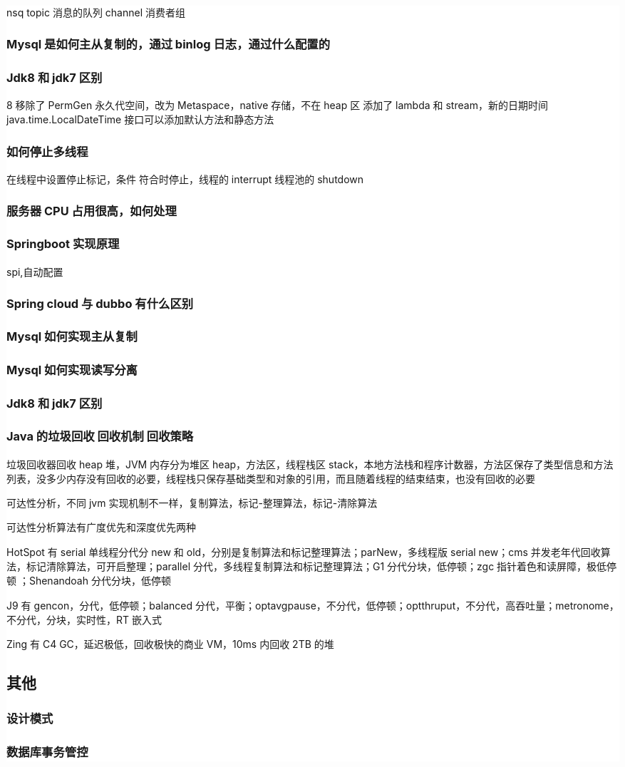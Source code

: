 nsq
topic 消息的队列
channel 消费者组

### Mysql 是如何主从复制的，通过 binlog 日志，通过什么配置的

### Jdk8 和 jdk7 区别

8 移除了 PermGen 永久代空间，改为 Metaspace，native 存储，不在 heap 区
添加了 lambda 和 stream，新的日期时间 java.time.LocalDateTime
接口可以添加默认方法和静态方法

### 如何停止多线程

在线程中设置停止标记，条件 符合时停止，线程的 interrupt 线程池的 shutdown

### 服务器 CPU 占用很高，如何处理

### Springboot 实现原理

spi,自动配置

### Spring cloud 与 dubbo 有什么区别

### Mysql 如何实现主从复制

### Mysql 如何实现读写分离

### Jdk8 和 jdk7 区别

### Java 的垃圾回收 回收机制 回收策略

垃圾回收器回收 heap 堆，JVM 内存分为堆区 heap，方法区，线程栈区 stack，本地方法栈和程序计数器，方法区保存了类型信息和方法列表，没多少内存没有回收的必要，线程栈只保存基础类型和对象的引用，而且随着线程的结束结束，也没有回收的必要

可达性分析，不同 jvm 实现机制不一样，复制算法，标记-整理算法，标记-清除算法

可达性分析算法有广度优先和深度优先两种

HotSpot 有 serial 单线程分代分 new 和 old，分别是复制算法和标记整理算法；parNew，多线程版 serial new；cms 并发老年代回收算法，标记清除算法，可开启整理；parallel 分代，多线程复制算法和标记整理算法；G1 分代分块，低停顿；zgc 指针着色和读屏障，极低停顿 ；Shenandoah 分代分块，低停顿

J9 有 gencon，分代，低停顿；balanced 分代，平衡；optavgpause，不分代，低停顿；optthruput，不分代，高吞吐量；metronome，不分代，分块，实时性，RT 嵌入式

Zing 有 C4 GC，延迟极低，回收极快的商业 VM，10ms 内回收 2TB 的堆

## 其他

### 设计模式

### 数据库事务管控
